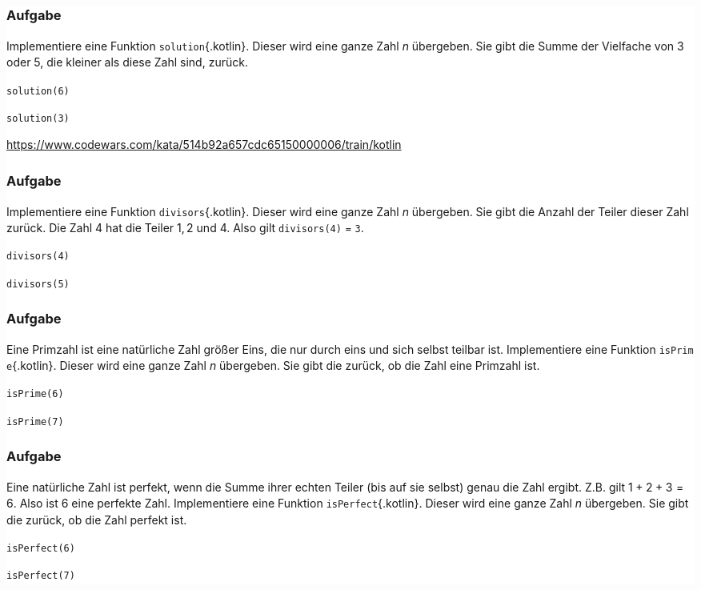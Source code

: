 


### Aufgabe
Implementiere eine Funktion `solution`{.kotlin}. Dieser wird eine ganze
Zahl $n$ übergeben. Sie gibt die Summe der Vielfache von $3$ oder $5$,
die kleiner als diese Zahl sind, zurück.

``` {.kotlin .cb-nb first_number=1}
solution(6)
```
``` {.kotlin .cb-nb first_number=1}
solution(3)
```

<https://www.codewars.com/kata/514b92a657cdc65150000006/train/kotlin>


### Aufgabe
Implementiere eine Funktion `divisors`{.kotlin}. Dieser wird eine ganze
Zahl $n$ übergeben. Sie gibt die Anzahl der Teiler dieser Zahl zurück.
Die Zahl $4$ hat die Teiler $1, 2$ und $4$. Also gilt
$\mathtt{divisors(4) = 3}$.

``` {.kotlin .cb-nb first_number=1}
divisors(4)
```
``` {.kotlin .cb-nb first_number=1}
divisors(5)
```




### Aufgabe
Eine Primzahl ist eine natürliche Zahl größer Eins, die nur durch eins
und sich selbst teilbar ist. Implementiere eine Funktion
`isPrime`{.kotlin}. Dieser wird eine ganze Zahl $n$ übergeben. Sie gibt
die zurück, ob die Zahl eine Primzahl ist.

``` {.kotlin .cb-nb first_number=1}
isPrime(6)
```
``` {.kotlin .cb-nb first_number=1}
isPrime(7)
```




### Aufgabe
Eine natürliche Zahl ist perfekt, wenn die Summe ihrer echten Teiler
(bis auf sie selbst) genau die Zahl ergibt. Z.B. gilt $1 + 2 + 3 = 6$.
Also ist $6$ eine perfekte Zahl. Implementiere eine Funktion
`isPerfect`{.kotlin}. Dieser wird eine ganze Zahl $n$ übergeben. Sie
gibt die zurück, ob die Zahl perfekt ist.

``` {.kotlin .cb-nb first_number=1}
isPerfect(6)
```
``` {.kotlin .cb-nb first_number=1}
isPerfect(7)
```
